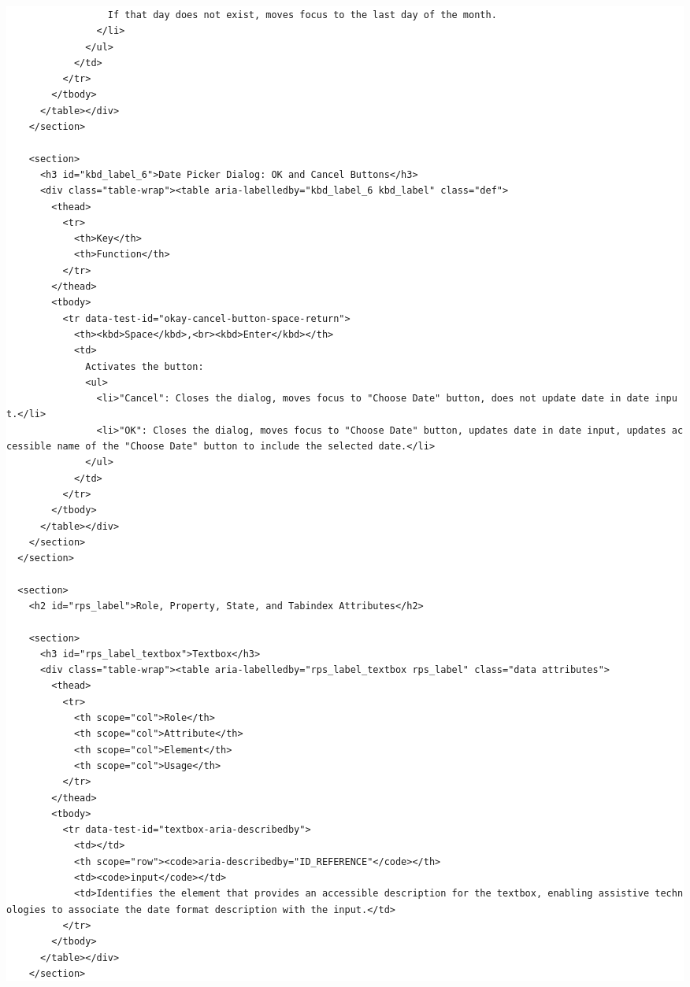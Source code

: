                       If that day does not exist, moves focus to the last day of the month.
                    </li>
                  </ul>
                </td>
              </tr>
            </tbody>
          </table></div>
        </section>

        <section>
          <h3 id="kbd_label_6">Date Picker Dialog: OK and Cancel Buttons</h3>
          <div class="table-wrap"><table aria-labelledby="kbd_label_6 kbd_label" class="def">
            <thead>
              <tr>
                <th>Key</th>
                <th>Function</th>
              </tr>
            </thead>
            <tbody>
              <tr data-test-id="okay-cancel-button-space-return">
                <th><kbd>Space</kbd>,<br><kbd>Enter</kbd></th>
                <td>
                  Activates the button:
                  <ul>
                    <li>"Cancel": Closes the dialog, moves focus to "Choose Date" button, does not update date in date input.</li>
                    <li>"OK": Closes the dialog, moves focus to "Choose Date" button, updates date in date input, updates accessible name of the "Choose Date" button to include the selected date.</li>
                  </ul>
                </td>
              </tr>
            </tbody>
          </table></div>
        </section>
      </section>

      <section>
        <h2 id="rps_label">Role, Property, State, and Tabindex Attributes</h2>

        <section>
          <h3 id="rps_label_textbox">Textbox</h3>
          <div class="table-wrap"><table aria-labelledby="rps_label_textbox rps_label" class="data attributes">
            <thead>
              <tr>
                <th scope="col">Role</th>
                <th scope="col">Attribute</th>
                <th scope="col">Element</th>
                <th scope="col">Usage</th>
              </tr>
            </thead>
            <tbody>
              <tr data-test-id="textbox-aria-describedby">
                <td></td>
                <th scope="row"><code>aria-describedby="ID_REFERENCE"</code></th>
                <td><code>input</code></td>
                <td>Identifies the element that provides an accessible description for the textbox, enabling assistive technologies to associate the date format description with the input.</td>
              </tr>
            </tbody>
          </table></div>
        </section>
